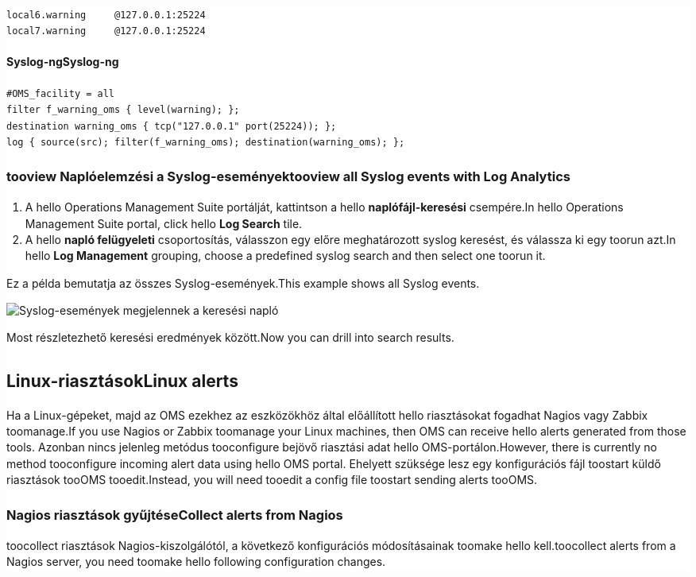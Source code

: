 ```
local6.warning     @127.0.0.1:25224
local7.warning     @127.0.0.1:25224
```

#### <a name="syslog-ng"></a><span data-ttu-id="a67a3-339">Syslog-ng</span><span class="sxs-lookup"><span data-stu-id="a67a3-339">Syslog-ng</span></span>
```
#OMS_facility = all
filter f_warning_oms { level(warning); };
destination warning_oms { tcp("127.0.0.1" port(25224)); };
log { source(src); filter(f_warning_oms); destination(warning_oms); };
```

### <a name="tooview-all-syslog-events-with-log-analytics"></a><span data-ttu-id="a67a3-340">tooview Naplóelemzési a Syslog-események</span><span class="sxs-lookup"><span data-stu-id="a67a3-340">tooview all Syslog events with Log Analytics</span></span>
1. <span data-ttu-id="a67a3-341">A hello Operations Management Suite portálját, kattintson a hello **naplófájl-keresési** csempére.</span><span class="sxs-lookup"><span data-stu-id="a67a3-341">In hello Operations Management Suite portal, click hello **Log Search** tile.</span></span>
2. <span data-ttu-id="a67a3-342">A hello **napló felügyeleti** csoportosítás, válasszon egy előre meghatározott syslog keresést, és válassza ki egy toorun azt.</span><span class="sxs-lookup"><span data-stu-id="a67a3-342">In hello **Log Management** grouping, choose a predefined syslog search and then select one toorun it.</span></span>

<span data-ttu-id="a67a3-343">Ez a példa bemutatja az összes Syslog-események.</span><span class="sxs-lookup"><span data-stu-id="a67a3-343">This example shows all Syslog events.</span></span>

![Syslog-események megjelennek a keresési napló](./media/log-analytics-linux-agents/oms-linux-syslog.png)

<span data-ttu-id="a67a3-345">Most részletezhető keresési eredmények között.</span><span class="sxs-lookup"><span data-stu-id="a67a3-345">Now you can drill into search results.</span></span>

## <a name="linux-alerts"></a><span data-ttu-id="a67a3-346">Linux-riasztások</span><span class="sxs-lookup"><span data-stu-id="a67a3-346">Linux alerts</span></span>
<span data-ttu-id="a67a3-347">Ha a Linux-gépeket, majd az OMS ezekhez az eszközökhöz által előállított hello riasztásokat fogadhat Nagios vagy Zabbix toomanage.</span><span class="sxs-lookup"><span data-stu-id="a67a3-347">If you use Nagios or Zabbix toomanage your Linux machines, then OMS can receive hello alerts generated from those tools.</span></span> <span data-ttu-id="a67a3-348">Azonban nincs jelenleg metódus tooconfigure bejövő riasztási adat hello OMS-portálon.</span><span class="sxs-lookup"><span data-stu-id="a67a3-348">However, there is currently no method tooconfigure incoming alert data using hello OMS portal.</span></span> <span data-ttu-id="a67a3-349">Ehelyett szüksége lesz egy konfigurációs fájl toostart küldő riasztások tooOMS tooedit.</span><span class="sxs-lookup"><span data-stu-id="a67a3-349">Instead, you will need tooedit a config file toostart sending alerts tooOMS.</span></span>

### <a name="collect-alerts-from-nagios"></a><span data-ttu-id="a67a3-350">Nagios riasztások gyűjtése</span><span class="sxs-lookup"><span data-stu-id="a67a3-350">Collect alerts from Nagios</span></span>
<span data-ttu-id="a67a3-351">toocollect riasztások Nagios-kiszolgálótól, a következő konfigurációs módosításainak toomake hello kell.</span><span class="sxs-lookup"><span data-stu-id="a67a3-351">toocollect alerts from a Nagios server, you need toomake hello following configuration changes.</span></span>
